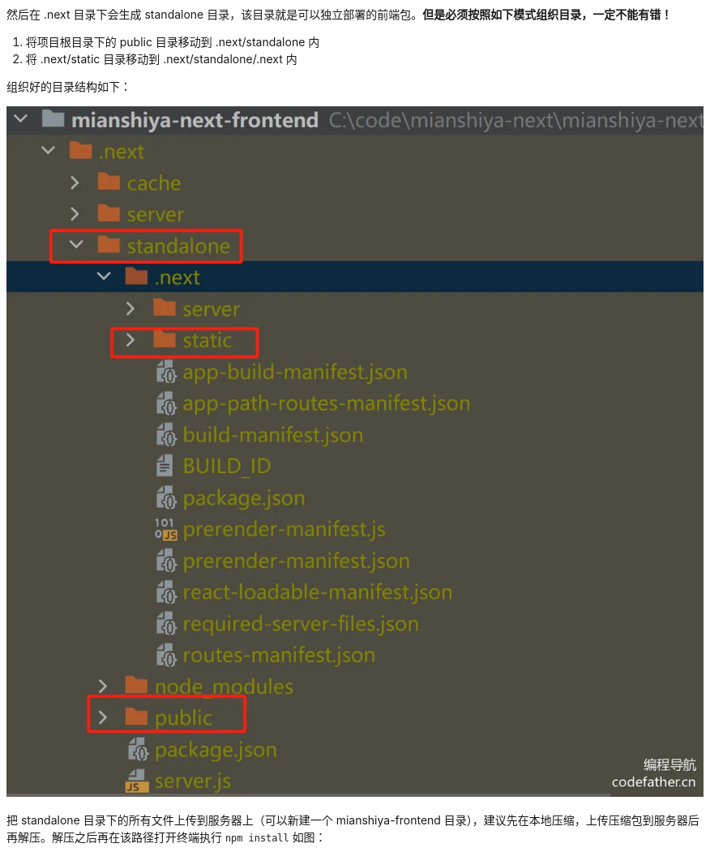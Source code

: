 然后在 .next 目录下会生成 standalone 目录，该目录就是可以独立部署的前端包。**但是必须按照如下模式组织目录，一定不能有错！**

1. 将项目根目录下的 public 目录移动到 .next/standalone 内
2. 将 .next/static 目录移动到 .next/standalone/.next 内

组织好的目录结构如下：

![img](./assets/项目部署/95YVmgNQyAednYgz.webp)

把 standalone 目录下的所有文件上传到服务器上（可以新建一个 mianshiya-frontend 目录），建议先在本地压缩，上传压缩包到服务器后再解压。解压之后再在该路径打开终端执行 `npm install` 如图：
